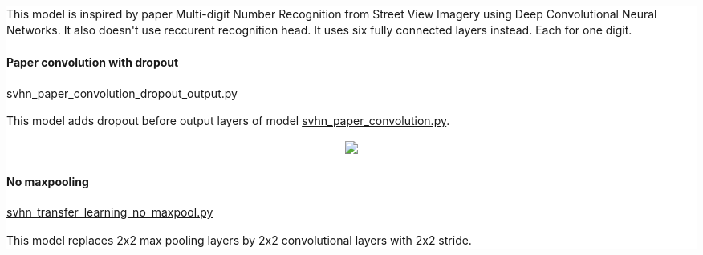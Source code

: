 This model is inspired by paper Multi-digit Number Recognition from Street View Imagery using Deep Convolutional Neural Networks. It also doesn't use reccurent recognition head. It uses six fully connected layers instead. Each for one digit.

#### Paper convolution with dropout
[svhn_paper_convolution_dropout_output.py](SVHN_recognition/svhn_paper_convolution_dropout_output.py)

This model adds dropout before output layers of model [svhn_paper_convolution.py](SVHN_recognition/svhn_paper_convolution.py).

<div align="center">
  <img src="http://petr-marek.com/wp-content/uploads/2017/07/graph-runSVHN_paper_convolution_dropout_output_0.85C.png" width="800px">
</div>

#### No maxpooling
[svhn_transfer_learning_no_maxpool.py](SVHN_recognition/svhn_transfer_learning_no_maxpool.py)

This model replaces 2x2 max pooling layers by 2x2 convolutional layers with 2x2 stride.
